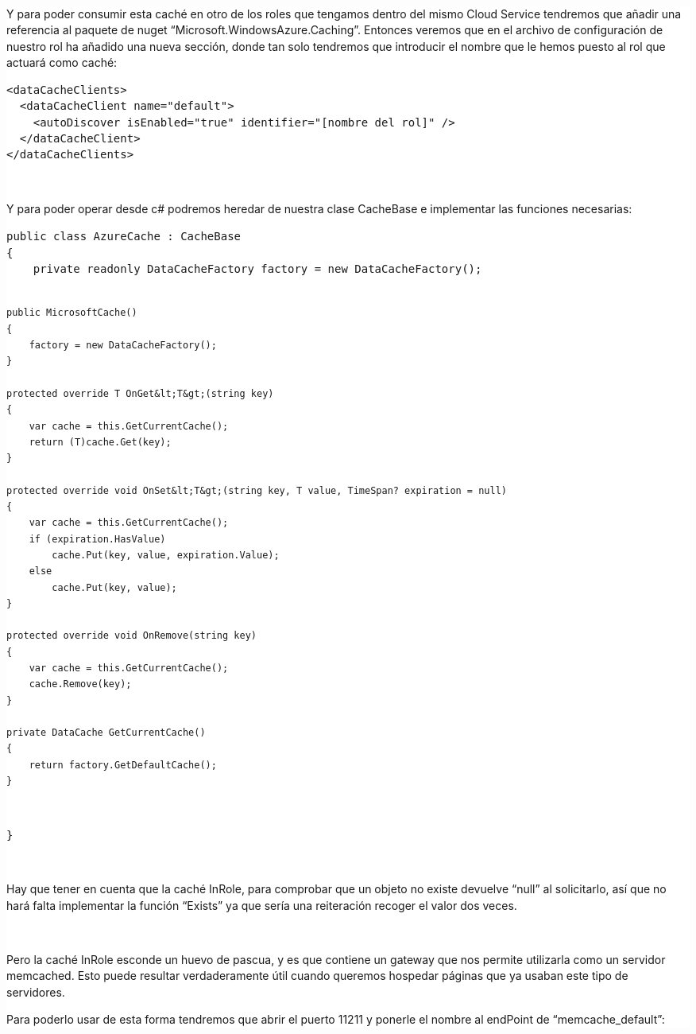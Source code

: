 <p>Y para poder consumir esta caché en otro de los roles que tengamos dentro del mismo Cloud Service tendremos que añadir una referencia al paquete de nuget “Microsoft.WindowsAzure.Caching”. Entonces veremos que en el archivo de configuración de nuestro rol ha añadido una nueva sección, donde tan solo tendremos que introducir el nombre que le hemos puesto al rol que actuará como caché:</p><pre class="brush: xml">&lt;dataCacheClients&gt;
  &lt;dataCacheClient name="default"&gt;
    &lt;autoDiscover isEnabled="true" identifier="[nombre del rol]" /&gt;
  &lt;/dataCacheClient&gt;
&lt;/dataCacheClients&gt;</pre>
<p>&nbsp;</p>
<p>Y para poder operar desde c# podremos heredar de nuestra clase CacheBase e implementar las funciones necesarias:</p><pre class="brush: csharp">public class AzureCache : CacheBase
{
    private readonly DataCacheFactory factory = new DataCacheFactory();

    public MicrosoftCache()
    {
        factory = new DataCacheFactory();
    }

    protected override T OnGet&lt;T&gt;(string key)
    {
        var cache = this.GetCurrentCache();
        return (T)cache.Get(key);
    }

    protected override void OnSet&lt;T&gt;(string key, T value, TimeSpan? expiration = null)
    {
        var cache = this.GetCurrentCache();
        if (expiration.HasValue)
            cache.Put(key, value, expiration.Value);
        else
            cache.Put(key, value);
    }

    protected override void OnRemove(string key)
    {
        var cache = this.GetCurrentCache();
        cache.Remove(key);
    }

    private DataCache GetCurrentCache()
    {
        return factory.GetDefaultCache();
    }
}</pre>
<p>&nbsp;</p>
<p>Hay que tener en cuenta que la caché InRole, para comprobar que un objeto no existe devuelve “null” al solicitarlo, así que no hará falta implementar la función “Exists” ya que sería una reiteración recoger el valor dos veces.</p>
<p>&nbsp;</p>
<p>Pero la caché InRole esconde un huevo de pascua, y es que contiene un gateway que nos permite utilizarla como un servidor memcached. Esto puede resultar verdaderamente útil cuando queremos hospedar páginas que ya usaban este tipo de servidores.</p>
<p>Para poderlo usar de esta forma tendremos que abrir el puerto 11211 y ponerle el nombre al endPoint de “memcache_default”:</p>